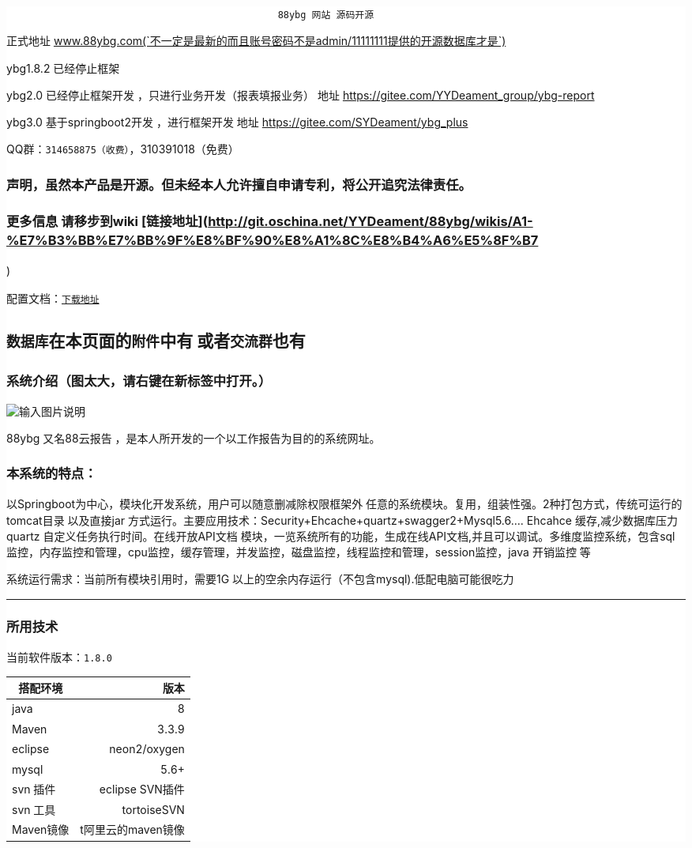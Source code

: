                                                     88ybg 网站 源码开源
正式地址 www.88ybg.com(`不一定是最新的而且账号密码不是admin/11111111提供的开源数据库才是`)

ybg1.8.2 已经停止框架 

ybg2.0 已经停止框架开发 ，只进行业务开发（报表填报业务） 地址  https://gitee.com/YYDeament_group/ybg-report

ybg3.0 基于springboot2开发 ，进行框架开发   地址 https://gitee.com/SYDeament/ybg_plus



QQ群：`314658875（收费）`，310391018（免费）

###  声明，虽然本产品是开源。但未经本人允许擅自申请专利，将公开追究法律责任。

### 更多信息 请移步到wiki [链接地址](http://git.oschina.net/YYDeament/88ybg/wikis/A1-%E7%B3%BB%E7%BB%9F%E8%BF%90%E8%A1%8C%E8%B4%A6%E5%8F%B7
)


配置文档：[`下载地址`](https://gitee.com/YYDeament/88ybg/blob/master/quanmin_admin/%E9%85%8D%E7%BD%AE%E6%96%87%E6%A1%A3.doc)


 `数据库`在本页面的`附件`中有 或者`交流群`也有
-------------------------------------------------------------------------------------------------------
### 系统介绍（图太大，请右键在新标签中打开。）

![输入图片说明](https://gitee.com/uploads/images/2017/1112/194754_fecd2621_880593.png "云系统.png")

88ybg 又名88云报告 ，是本人所开发的一个以工作报告为目的的系统网址。



### 本系统的特点：

以Springboot为中心，模块化开发系统，用户可以随意删减除权限框架外 任意的系统模块。复用，组装性强。2种打包方式，传统可运行的tomcat目录 以及直接jar 方式运行。主要应用技术：Security+Ehcache+quartz+swagger2+Mysql5.6.... Ehcahce 缓存,减少数据库压力quartz 自定义任务执行时间。在线开放API文档 模块，一览系统所有的功能，生成在线API文档,并且可以调试。多维度监控系统，包含sql 监控，内存监控和管理，cpu监控，缓存管理，并发监控，磁盘监控，线程监控和管理，session监控，java 开销监控 等


系统运行需求：当前所有模块引用时，需要1G 以上的空余内存运行（不包含mysql).低配电脑可能很吃力

-----------------------------------------------------------------------------------------------------------------

### 所用技术


当前软件版本：`1.8.0`


| 搭配环境      | 版本 |
| --------- | -----:|
| java  | 8 |
| Maven     |   3.3.9 |
| eclipse      |    neon2/oxygen |
| mysql |    5.6+|
| svn 插件 | eclipse SVN插件  |
| svn 工具 | tortoiseSVN  |
| Maven镜像 | t阿里云的maven镜像  |
